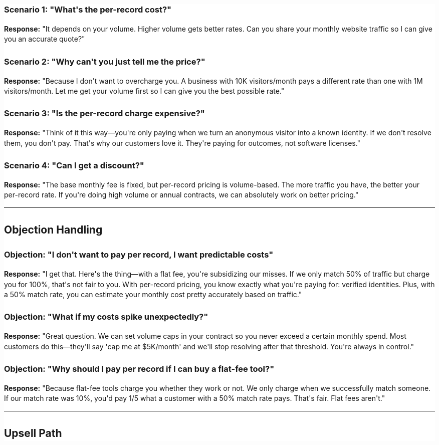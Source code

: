 ### **Scenario 1: "What's the per-record cost?"**
**Response:** "It depends on your volume. Higher volume gets better rates. Can you share your monthly website traffic so I can give you an accurate quote?"

### **Scenario 2: "Why can't you just tell me the price?"**
**Response:** "Because I don't want to overcharge you. A business with 10K visitors/month pays a different rate than one with 1M visitors/month. Let me get your volume first so I can give you the best possible rate."

### **Scenario 3: "Is the per-record charge expensive?"**
**Response:** "Think of it this way—you're only paying when we turn an anonymous visitor into a known identity. If we don't resolve them, you don't pay. That's why our customers love it. They're paying for outcomes, not software licenses."

### **Scenario 4: "Can I get a discount?"**
**Response:** "The base monthly fee is fixed, but per-record pricing is volume-based. The more traffic you have, the better your per-record rate. If you're doing high volume or annual contracts, we can absolutely work on better pricing."

---

## Objection Handling

### **Objection: "I don't want to pay per record, I want predictable costs"**
**Response:** 
"I get that. Here's the thing—with a flat fee, you're subsidizing our misses. If we only match 50% of traffic but charge you for 100%, that's not fair to you. With per-record pricing, you know exactly what you're paying for: verified identities. Plus, with a 50% match rate, you can estimate your monthly cost pretty accurately based on traffic."

### **Objection: "What if my costs spike unexpectedly?"**
**Response:**
"Great question. We can set volume caps in your contract so you never exceed a certain monthly spend. Most customers do this—they'll say 'cap me at $5K/month' and we'll stop resolving after that threshold. You're always in control."

### **Objection: "Why should I pay per record if I can buy a flat-fee tool?"**
**Response:**
"Because flat-fee tools charge you whether they work or not. We only charge when we successfully match someone. If our match rate was 10%, you'd pay 1/5 what a customer with a 50% match rate pays. That's fair. Flat fees aren't."

---

## Upsell Path
